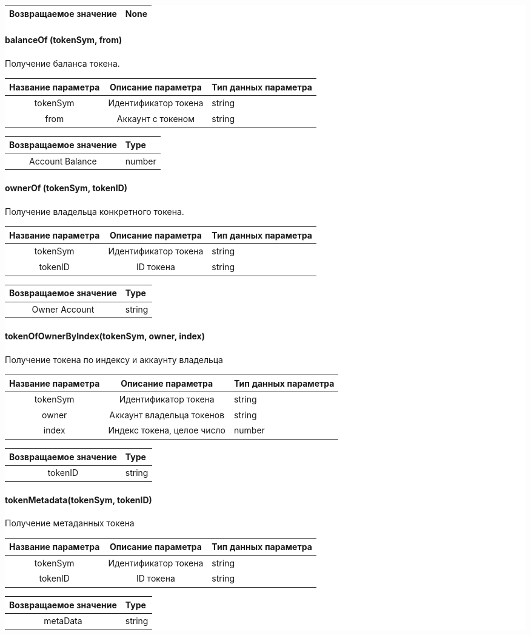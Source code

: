 | Возвращаемое значение | None |
| :----: | :------ |

#### balanceOf (tokenSym, from)
Получение баланса токена.

| Название параметра | Описание параметра | Тип данных параметра |
| :----: | :----: | :------ |
| tokenSym | Идентификатор токена | string |
| from | Аккаунт с токеном | string |

| Возвращаемое значение | Type |
| :----: | :------ |
| Account Balance | number |

#### ownerOf (tokenSym, tokenID)
Получение владельца конкретного токена.

| Название параметра | Описание параметра | Тип данных параметра |
| :----: | :----: | :------ |
| tokenSym | Идентификатор токена | string |
| tokenID | ID токена | string |

| Возвращаемое значение | Type|
| :----: | :------ |
| Owner Account | string |

#### tokenOfOwnerByIndex(tokenSym, owner, index)
Получение токена по индексу и аккаунту владельца

| Название параметра | Описание параметра | Тип данных параметра |
| :----: | :----: | :------ |
| tokenSym | Идентификатор токена | string |
| owner | Аккаунт владельца токенов | string |
| index | Индекс токена, целое число | number |

| Возвращаемое значение | Type |
| :----: | :------ |
| tokenID | string |

#### tokenMetadata(tokenSym, tokenID)
Получение метаданных токена

| Название параметра | Описание параметра | Тип данных параметра |
| :----: | :----: | :------ |
| tokenSym | Идентификатор токена | string |
| tokenID | ID токена | string |

| Возвращаемое значение | Type |
| :----: | :------ |
| metaData | string |

